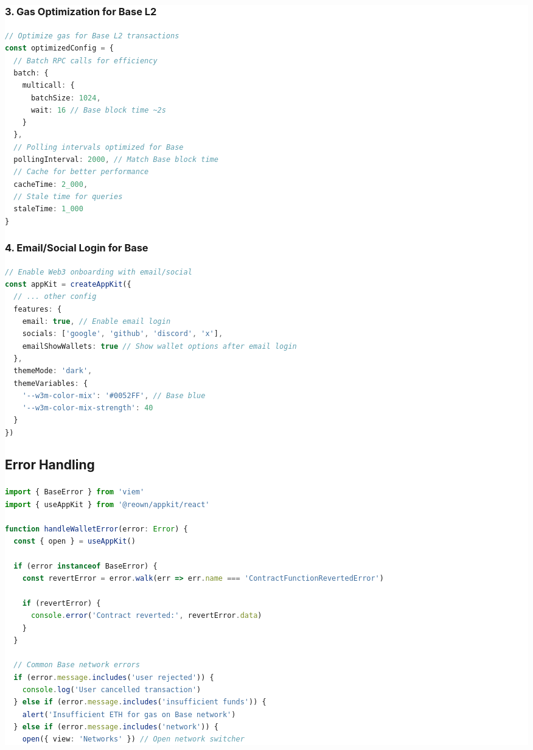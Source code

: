 ### 3. Gas Optimization for Base L2

```typescript
// Optimize gas for Base L2 transactions
const optimizedConfig = {
  // Batch RPC calls for efficiency
  batch: {
    multicall: {
      batchSize: 1024,
      wait: 16 // Base block time ~2s
    }
  },
  // Polling intervals optimized for Base
  pollingInterval: 2000, // Match Base block time
  // Cache for better performance
  cacheTime: 2_000,
  // Stale time for queries
  staleTime: 1_000
}
```

### 4. Email/Social Login for Base

```typescript
// Enable Web3 onboarding with email/social
const appKit = createAppKit({
  // ... other config
  features: {
    email: true, // Enable email login
    socials: ['google', 'github', 'discord', 'x'],
    emailShowWallets: true // Show wallet options after email login
  },
  themeMode: 'dark',
  themeVariables: {
    '--w3m-color-mix': '#0052FF', // Base blue
    '--w3m-color-mix-strength': 40
  }
})
```

## Error Handling

```typescript
import { BaseError } from 'viem'
import { useAppKit } from '@reown/appkit/react'

function handleWalletError(error: Error) {
  const { open } = useAppKit()
  
  if (error instanceof BaseError) {
    const revertError = error.walk(err => err.name === 'ContractFunctionRevertedError')
    
    if (revertError) {
      console.error('Contract reverted:', revertError.data)
    }
  }
  
  // Common Base network errors
  if (error.message.includes('user rejected')) {
    console.log('User cancelled transaction')
  } else if (error.message.includes('insufficient funds')) {
    alert('Insufficient ETH for gas on Base network')
  } else if (error.message.includes('network')) {
    open({ view: 'Networks' }) // Open network switcher
```